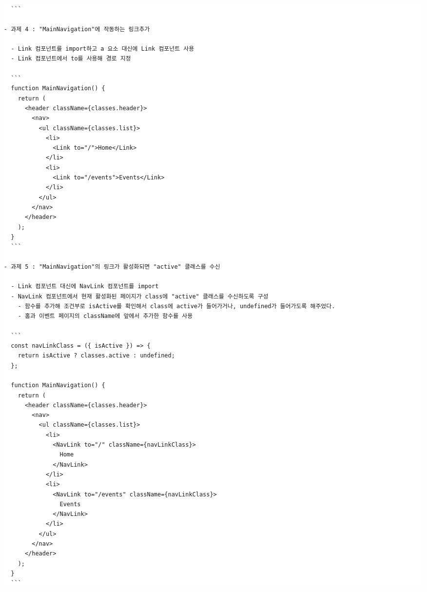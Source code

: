       ```

    - 과제 4 : "MainNavigation"에 작동하는 링크추가

      - Link 컴포넌트를 import하고 a 요소 대신에 Link 컴포넌트 사용
      - Link 컴포넌트에서 to를 사용해 경로 지정

      ```
      function MainNavigation() {
        return (
          <header className={classes.header}>
            <nav>
              <ul className={classes.list}>
                <li>
                  <Link to="/">Home</Link>
                </li>
                <li>
                  <Link to="/events">Events</Link>
                </li>
              </ul>
            </nav>
          </header>
        );
      }
      ```

    - 과제 5 : "MainNavigation"의 링크가 활성화되면 "active" 클래스를 수신

      - Link 컴포넌트 대신에 NavLink 컴포넌트를 import
      - NavLink 컴포넌트에서 현재 활성화된 페이지가 class에 "active" 클래스를 수신하도록 구성
        - 함수를 추가해 조건부로 isActive를 확인해서 class에 active가 들어가거나, undefined가 들어가도록 해주었다.
        - 홈과 이벤트 페이지의 className에 앞에서 추가한 함수를 사용

      ```
      const navLinkClass = ({ isActive }) => {
        return isActive ? classes.active : undefined;
      };

      function MainNavigation() {
        return (
          <header className={classes.header}>
            <nav>
              <ul className={classes.list}>
                <li>
                  <NavLink to="/" className={navLinkClass}>
                    Home
                  </NavLink>
                </li>
                <li>
                  <NavLink to="/events" className={navLinkClass}>
                    Events
                  </NavLink>
                </li>
              </ul>
            </nav>
          </header>
        );
      }
      ```
